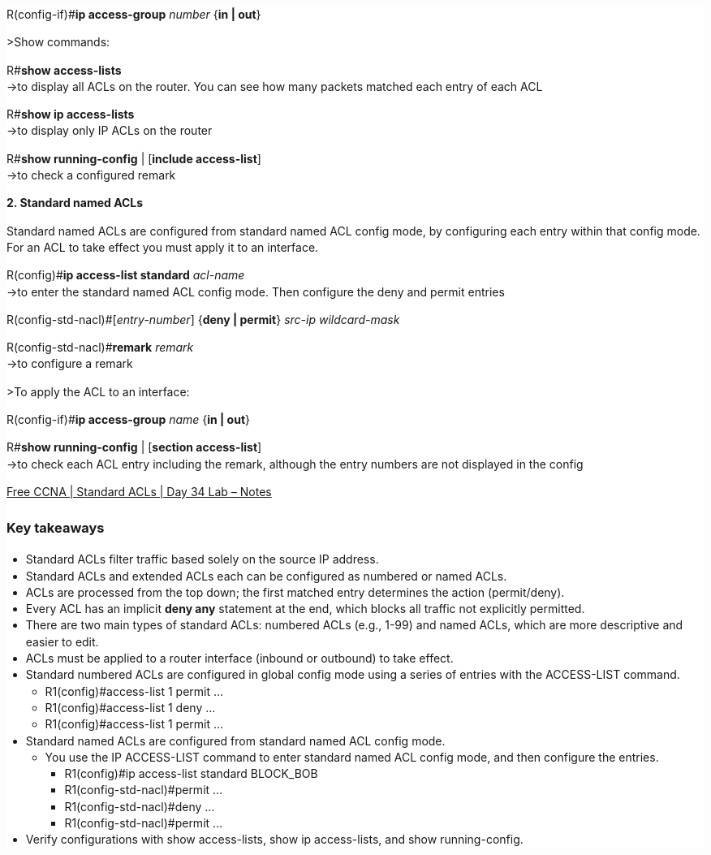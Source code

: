 R(config-if)#**ip access-group** _number_ {**in | out**}

\>Show commands:

R#**show access-lists**\
→to display all ACLs on the router. You can see how many packets matched each entry of each ACL

R#**show ip access-lists**\
→to display only IP ACLs on the router

R#**show running-config** | \[**include access-list**]\
→to check a configured remark&#x20;

**2. Standard named ACLs**

Standard named ACLs are configured from standard named ACL config mode, by configuring each entry within that config mode. For an ACL to take effect you must apply it to an interface.

R(config)#**ip access-list standard** _acl-name_\
→to enter the standard named ACL config mode. Then configure the deny and permit entries

R(config-std-nacl)#\[_entry-number_] {**deny | permit**} _src-ip wildcard-mask_

R(config-std-nacl)#**remark** _remark_\
→to configure a remark

\>To apply the ACL to an interface:&#x20;

R(config-if)#**ip access-group** _name_ {**in | out**}

R#**show running-config** | \[**section access-list**]\
→to check each ACL entry including the remark, although the entry numbers are not displayed in the config

[Free CCNA | Standard ACLs | Day 34 Lab – Notes](https://docs.google.com/document/d/e/2PACX-1vS9WStUi2BHiCCmPfhZsfjH5biNHVstzzUFAnStdu74SNfQB80g_pdz8LUQ-aDw0ZuMJCTVhfOTUXyV/pub)

### Key takeaways

* Standard ACLs filter traffic based solely on the source IP address.
* Standard ACLs and extended ACLs each can be configured as numbered or named ACLs.&#x20;
* ACLs are processed from the top down; the first matched entry determines the action (permit/deny).
* Every ACL has an implicit **deny any** statement at the end, which blocks all traffic not explicitly permitted.
* There are two main types of standard ACLs: numbered ACLs (e.g., 1-99) and named ACLs, which are more descriptive and easier to edit.
* ACLs must be applied to a router interface (inbound or outbound) to take effect.
* Standard numbered ACLs are configured in global config mode using a series of entries with the ACCESS-LIST command.
  * R1(config)#access-list 1 permit …
  * R1(config)#access-list 1 deny …
  * R1(config)#access-list 1 permit …
* Standard named ACLs are configured from standard named ACL config mode.
  * You use the IP ACCESS-LIST command to enter standard named ACL config mode, and then configure the entries.&#x20;
    * R1(config)#ip access-list standard BLOCK\_BOB
    * R1(config-std-nacl)#permit …
    * R1(config-std-nacl)#deny …
    * R1(config-std-nacl)#permit …
* Verify configurations with show access-lists, show ip access-lists, and show running-config.

